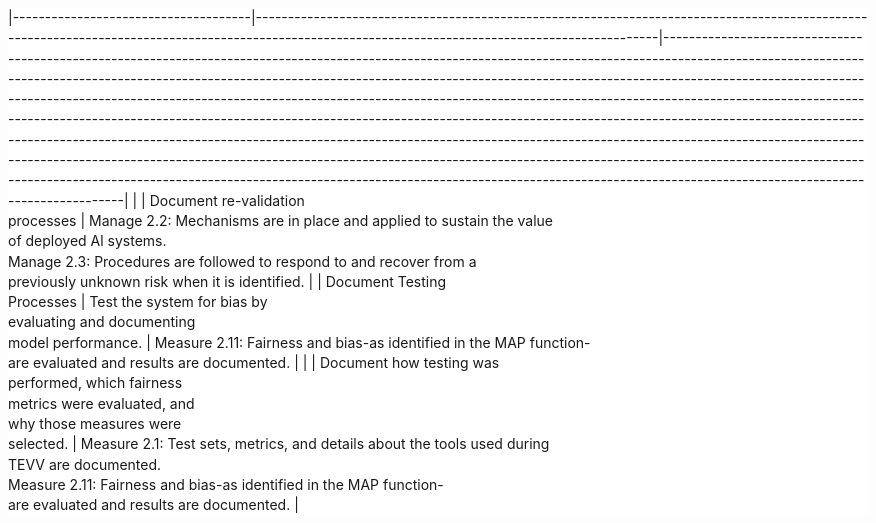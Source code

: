 |-------------------------------------|----------------------------------------------------------------------------------------------------------------------------------------------------------------------------------------------------|--------------------------------------------------------------------------------------------------------------------------------------------------------------------------------------------------------------------------------------------------------------------------------------------------------------------------------------------------------------------------------------------------------------------------------------------------------------------------------------------------------------------------------------------------------------------------------------------------------------------------------------------------------------------------------------------------------------------------------------------------------------------------------------------------------------------------------------------------------------------------------------------------------------------------------------------------------------------------------------------------------------------|
|                                     | Document re-validation<br>processes                                                                                                                                                                | Manage 2.2: Mechanisms are in place and applied to sustain the value<br>of deployed Al systems.<br>Manage 2.3: Procedures are followed to respond to and recover from a<br>previously unknown risk when it is identified.                                                                                                                                                                                                                                                                                                                                                                                                                                                                                                                                                                                                                                                                                                                                                                                          |
| Document Testing<br>Processes       | Test the system for bias by<br>evaluating and documenting<br>model performance.                                                                                                                    | Measure 2.11: Fairness and bias-as identified in the MAP function-<br>are evaluated and results are documented.                                                                                                                                                                                                                                                                                                                                                                                                                                                                                                                                                                                                                                                                                                                                                                                                                                                                                                    |
|                                     | Document how testing was<br>performed, which fairness<br>metrics were evaluated, and<br>why those measures were<br>selected.                                                                       | Measure 2.1: Test sets, metrics, and details about the tools used during<br>TEVV are documented.<br>Measure 2.11: Fairness and bias-as identified in the MAP function-<br>are evaluated and results are documented.                                                                                                                                                                                                                                                                                                                                                                                                                                                                                                                                                                                                                                                                                                                                                                                                |